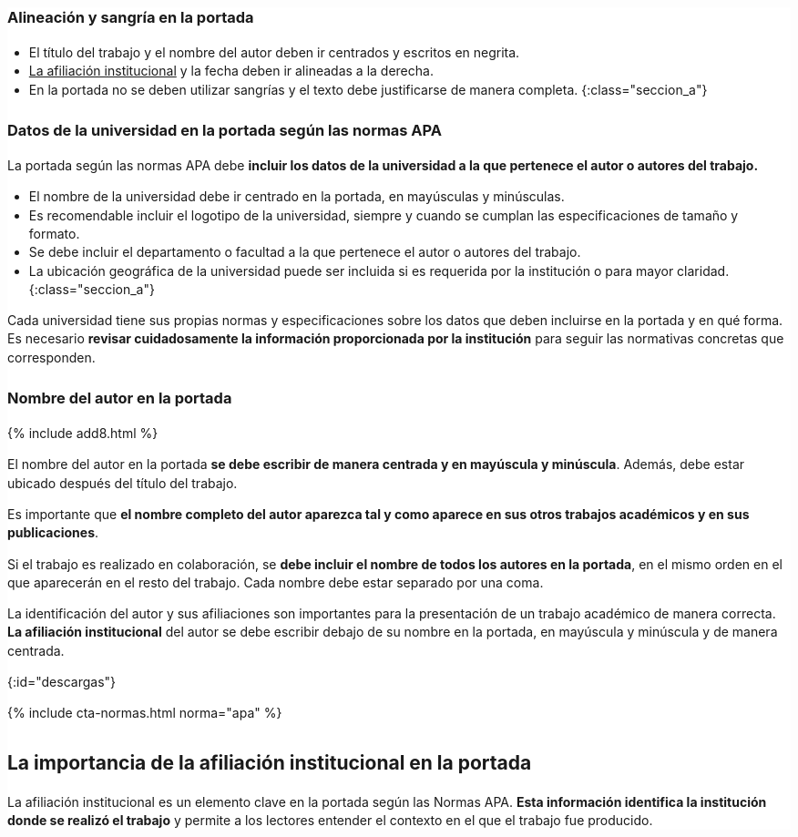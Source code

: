 ### Alineación y sangría en la portada

- El título del trabajo y el nombre del autor deben ir centrados y escritos en negrita.
- [La afiliación institucional](#la-importancia-de-la-afiliación-institucional-en-la-portada) y la fecha deben ir alineadas a la derecha.
- En la portada no se deben utilizar sangrías y el texto debe justificarse de manera completa.
{:class="seccion_a"}

### Datos de la universidad en la portada según las normas APA

La portada según las normas APA debe **incluir los datos de la universidad a la que pertenece el autor o autores del trabajo.**

- El nombre de la universidad debe ir centrado en la portada, en mayúsculas y minúsculas.
- Es recomendable incluir el logotipo de la universidad, siempre y cuando se cumplan las especificaciones de tamaño y formato.
- Se debe incluir el departamento o facultad a la que pertenece el autor o autores del trabajo.
- La ubicación geográfica de la universidad puede ser incluida si es requerida por la institución o para mayor claridad.
{:class="seccion_a"}

Cada universidad tiene sus propias normas y especificaciones sobre los datos que deben incluirse en la portada y en qué forma. Es necesario **revisar cuidadosamente la información proporcionada por la institución** para seguir las normativas concretas que corresponden.

### Nombre del autor en la portada

{% include add8.html %}

El nombre del autor en la portada **se debe escribir de manera centrada y en mayúscula y minúscula**. Además, debe estar ubicado después del título del trabajo.

Es importante que **el nombre completo del autor aparezca tal y como aparece en sus otros trabajos académicos y en sus publicaciones**.

Si el trabajo es realizado en colaboración, se **debe incluir el nombre de todos los autores en la portada**, en el mismo orden en el que aparecerán en el resto del trabajo. Cada nombre debe estar separado por una coma.

La identificación del autor y sus afiliaciones son importantes para la presentación de un trabajo académico de manera correcta. **La afiliación institucional** del autor se debe escribir debajo de su nombre en la portada, en mayúscula y minúscula y de manera centrada.

{:id="descargas"}

{% include cta-normas.html norma="apa" %}

## La importancia de la afiliación institucional en la portada

La afiliación institucional es un elemento clave en la portada según las Normas APA. **Esta información identifica la institución donde se realizó el trabajo** y permite a los lectores entender el contexto en el que el trabajo fue producido.
